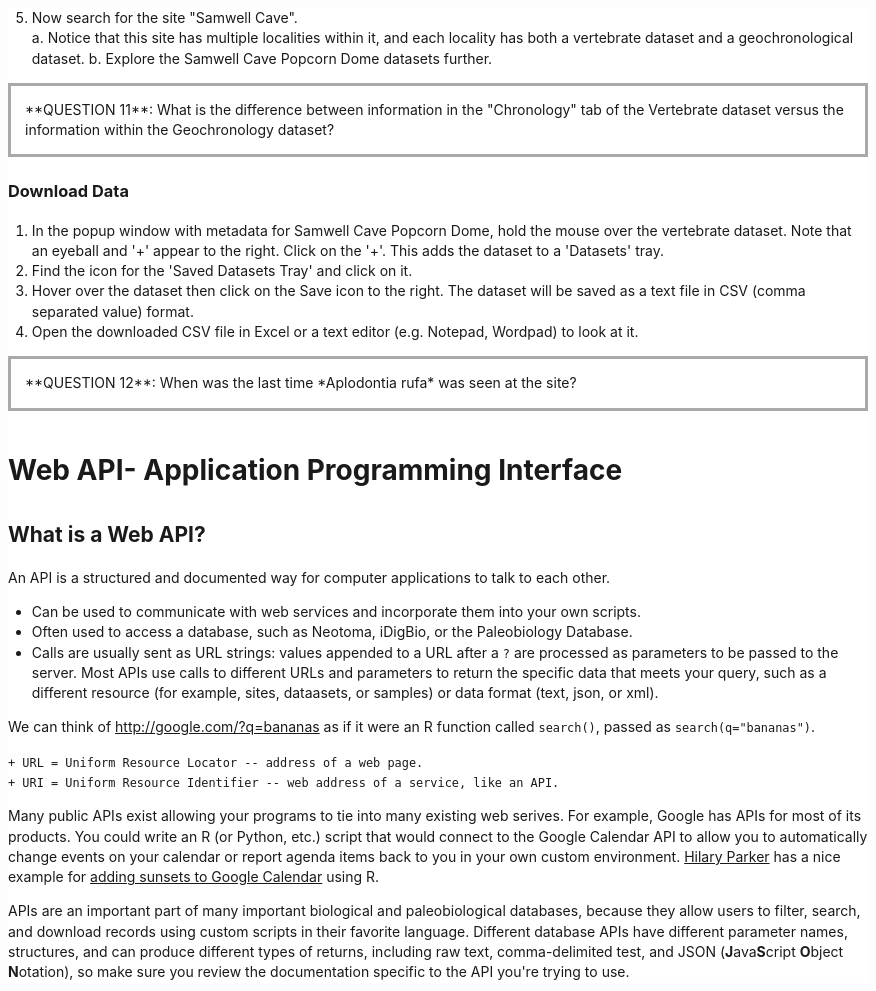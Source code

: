   5. Now search for the site "Samwell Cave".  
    a. Notice that this site has multiple localities within it, and each locality has both a vertebrate dataset and a geochronological dataset.
    b. Explore the Samwell Cave Popcorn Dome datasets further.
    
<p style="border:3px; border-style:solid; border-color:#a9a9a9; padding: 1em;">**QUESTION 11**:  What is the difference between information in the "Chronology" tab of the Vertebrate dataset versus the information within the Geochronology dataset?</p>


### Download Data
  1. In the popup window with metadata for Samwell Cave Popcorn Dome, hold the mouse over the vertebrate dataset.  Note that an eyeball and '+' appear to the right.  Click on the '+'.  This adds the dataset to a 'Datasets' tray.
  2. Find the icon for the 'Saved Datasets Tray' and click on it.
  3. Hover over the dataset then click on the Save icon to the right.  The dataset will be saved as a text file in CSV (comma separated value) format.
  4. Open the downloaded CSV file in Excel or a text editor (e.g. Notepad, Wordpad) to look at it.
  
<p style="border:3px; border-style:solid; border-color:#a9a9a9; padding: 1em;">**QUESTION 12**:  When was the last time *Aplodontia rufa* was seen at the site?</p>

# Web API- Application Programming Interface

## What is a Web API?
An API is a structured and documented way for computer applications to talk to each other. 
  
  - Can be used to communicate with web services and incorporate them into your own scripts.
  - Often used to access a database, such as Neotoma, iDigBio, or the Paleobiology Database.
  - Calls are usually sent as URL strings: values appended to a URL after a `?`  are processed as parameters to be passed to the server.  Most APIs use calls to different URLs and parameters to return the specific data that meets your query, such as a different resource (for example, sites, dataasets, or samples) or data format (text, json, or xml). 
  
We can think of http://google.com/?q=bananas as if it were an R function called `search()`, passed as `search(q="bananas")`.

    + URL = Uniform Resource Locator -- address of a web page. 
    + URI = Uniform Resource Identifier -- web address of a service, like an API.

Many public APIs exist allowing your programs to tie into many existing web serives.  For example, Google has APIs for most of its products. You could write an R (or Python, etc.) script that would connect to the Google Calendar API to allow you to automatically change events on your calendar or report agenda items back to you in your own custom environment.  [Hilary Parker](https://hilaryparker.com/) has a nice example for [adding sunsets to Google Calendar](https://hilaryparker.com/2014/05/27/sunsets-in-google-calendar-using-r/) using R.

APIs are an important part of many important biological and paleobiological databases, because they allow users to filter, search, and download records using custom scripts in their favorite language. Different database APIs have different parameter names, structures, and can produce different types of returns, including raw text, comma-delimited test, and JSON (**J**ava**S**cript **O**bject **N**otation), so make sure you review the documentation specific to the API you're trying to use. 
